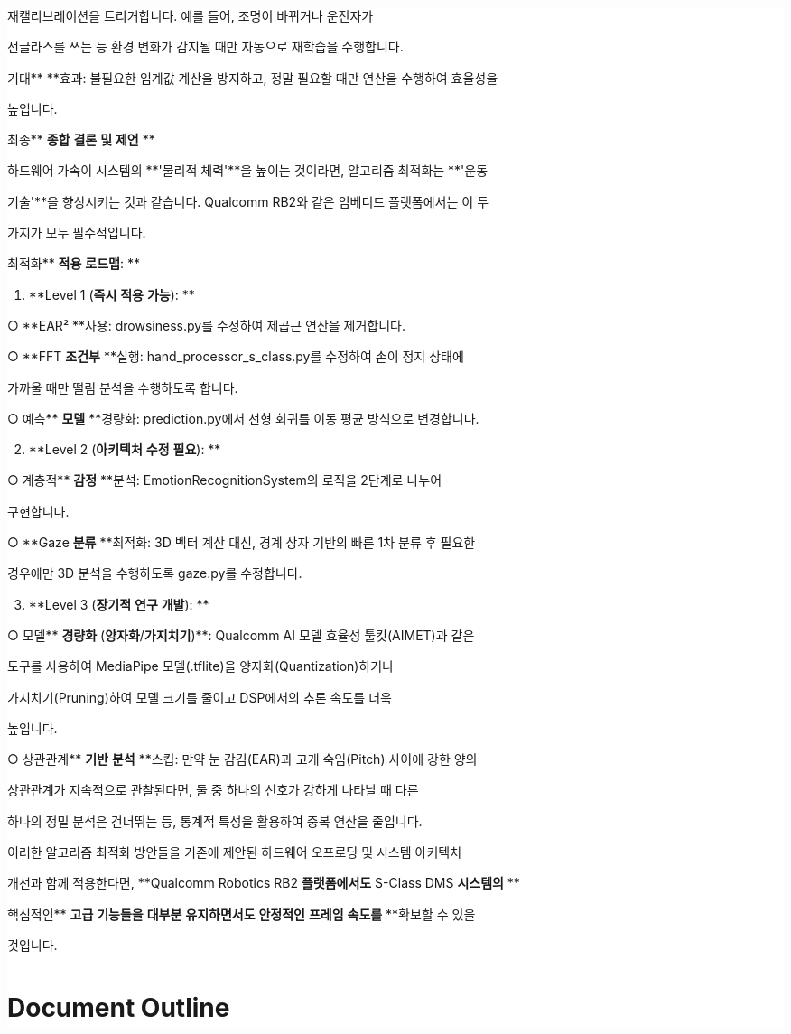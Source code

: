 재캘리브레이션을 트리거합니다. 예를 들어, 조명이 바뀌거나 운전자가 

선글라스를 쓰는 등 환경 변화가 감지될 때만 자동으로 재학습을 수행합니다. 

기대** **효과: 불필요한 임계값 계산을 방지하고, 정말 필요할 때만 연산을 수행하여 효율성을 

높입니다. 

최종** **종합** **결론** **및** **제언** **

하드웨어 가속이 시스템의 \*\*'물리적 체력'\*\*을 높이는 것이라면, 알고리즘 최적화는 \*\*'운동 

기술'\*\*을 향상시키는 것과 같습니다. Qualcomm RB2와 같은 임베디드 플랫폼에서는 이 두 

가지가 모두 필수적입니다. 

최적화** **적용** **로드맵**: **

1. **Level 1 \(**즉시** **적용** **가능**\): **

○ **EAR² **사용: drowsiness.py를 수정하여 제곱근 연산을 제거합니다. 

○ **FFT **조건부** **실행: hand\_processor\_s\_class.py를 수정하여 손이 정지 상태에 

가까울 때만 떨림 분석을 수행하도록 합니다. 

○ 예측** **모델** **경량화: prediction.py에서 선형 회귀를 이동 평균 방식으로 변경합니다. 

2. **Level 2 \(**아키텍처** **수정** **필요**\): **

○ 계층적** **감정** **분석: EmotionRecognitionSystem의 로직을 2단계로 나누어 

구현합니다. 

○ **Gaze **분류** **최적화: 3D 벡터 계산 대신, 경계 상자 기반의 빠른 1차 분류 후 필요한 

경우에만 3D 분석을 수행하도록 gaze.py를 수정합니다. 

3. **Level 3 \(**장기적** **연구** **개발**\): **

○ 모델** **경량화** \(**양자화**/**가지치기**\)**: Qualcomm AI 모델 효율성 툴킷\(AIMET\)과 같은 

도구를 사용하여 MediaPipe 모델\(.tflite\)을 양자화\(Quantization\)하거나 

가지치기\(Pruning\)하여 모델 크기를 줄이고 DSP에서의 추론 속도를 더욱 

높입니다. 

○ 상관관계** **기반** **분석** **스킵: 만약 눈 감김\(EAR\)과 고개 숙임\(Pitch\) 사이에 강한 양의 

상관관계가 지속적으로 관찰된다면, 둘 중 하나의 신호가 강하게 나타날 때 다른 

하나의 정밀 분석은 건너뛰는 등, 통계적 특성을 활용하여 중복 연산을 줄입니다. 

이러한 알고리즘 최적화 방안들을 기존에 제안된 하드웨어 오프로딩 및 시스템 아키텍처 

개선과 함께 적용한다면, **Qualcomm Robotics RB2 **플랫폼에서도** S-Class DMS **시스템의** **

핵심적인** **고급** **기능들을** **대부분** **유지하면서도** **안정적인** **프레임** **속도를** **확보할 수 있을 

것입니다. 


# Document Outline
